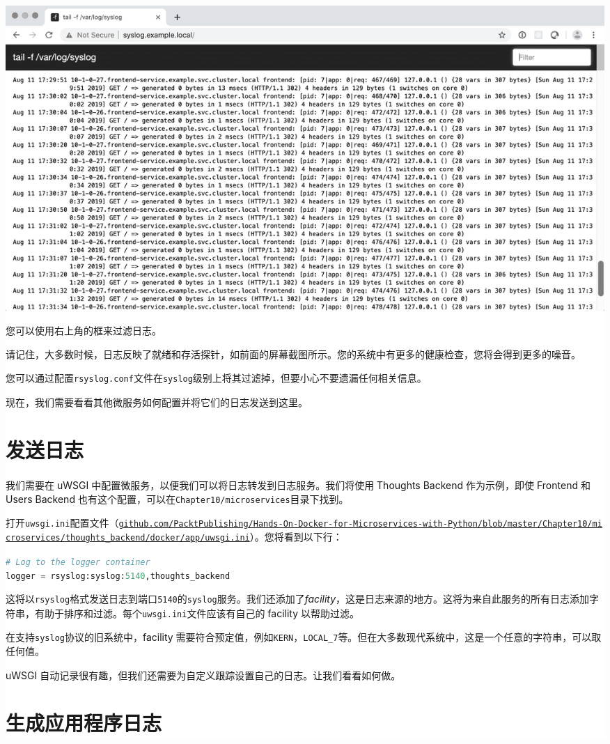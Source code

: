 ![](img/f6ccd237-8812-48f4-90a1-b5c971772d3a.png)

您可以使用右上角的框来过滤日志。

请记住，大多数时候，日志反映了就绪和存活探针，如前面的屏幕截图所示。您的系统中有更多的健康检查，您将会得到更多的噪音。

您可以通过配置`rsyslog.conf`文件在`syslog`级别上将其过滤掉，但要小心不要遗漏任何相关信息。

现在，我们需要看看其他微服务如何配置并将它们的日志发送到这里。

# 发送日志

我们需要在 uWSGI 中配置微服务，以便我们可以将日志转发到日志服务。我们将使用 Thoughts Backend 作为示例，即使 Frontend 和 Users Backend 也有这个配置，可以在`Chapter10/microservices`目录下找到。

打开`uwsgi.ini`配置文件（[`github.com/PacktPublishing/Hands-On-Docker-for-Microservices-with-Python/blob/master/Chapter10/microservices/thoughts_backend/docker/app/uwsgi.ini`](https://github.com/PacktPublishing/Hands-On-Docker-for-Microservices-with-Python/blob/master/Chapter10/microservices/thoughts_backend/docker/app/uwsgi.ini)）。您将看到以下行：

```py
# Log to the logger container
logger = rsyslog:syslog:5140,thoughts_backend
```

这将以`rsyslog`格式发送日志到端口`5140`的`syslog`服务。我们还添加了*facility*，这是日志来源的地方。这将为来自此服务的所有日志添加字符串，有助于排序和过滤。每个`uwsgi.ini`文件应该有自己的 facility 以帮助过滤。

在支持`syslog`协议的旧系统中，facility 需要符合预定值，例如`KERN`，`LOCAL_7`等。但在大多数现代系统中，这是一个任意的字符串，可以取任何值。

uWSGI 自动记录很有趣，但我们还需要为自定义跟踪设置自己的日志。让我们看看如何做。

# 生成应用程序日志
